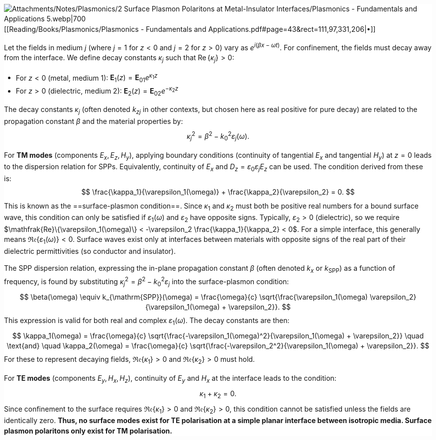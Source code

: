 ![Attachments/Notes/Plasmonics/2 Surface Plasmon Polaritons at Metal-Insulator Interfaces/Plasmonics - Fundamentals and Applications 5.webp|700](/img/user/Attachments/Notes/Plasmonics/2%20Surface%20Plasmon%20Polaritons%20at%20Metal-Insulator%20Interfaces/Plasmonics%20-%20Fundamentals%20and%20Applications%205.webp)[[Reading/Books/Plasmonics/Plasmonics - Fundamentals and Applications.pdf#page=43&rect=111,97,331,206|•]]

Let the fields in medium $j$ (where $j=1$ for $z<0$ and $j=2$ for $z>0$) vary as $e^{i(\beta x - \omega t)}$. For confinement, the fields must decay away from the interface. We define decay constants $\kappa_j$ such that $\operatorname{Re}\{\kappa_j\} > 0$:
- For $z<0$ (metal, medium 1): $\mathbf{E}_1(z) = \mathbf{E}_{01} e^{\kappa_1 z}$
- For $z>0$ (dielectric, medium 2): $\mathbf{E}_2(z) = \mathbf{E}_{02} e^{-\kappa_2 z}$

The decay constants $\kappa_j$ (often denoted $k_{zj}$ in other contexts, but chosen here as real positive for pure decay) are related to the propagation constant $\beta$ and the material properties by:
$$
\kappa_j^2 = \beta^2 - k_0^2 \varepsilon_j(\omega).
$$

For **TM modes** (components $E_x, E_z, H_y$), applying boundary conditions (continuity of tangential $E_x$ and tangential $H_y$) at $z=0$ leads to the dispersion relation for SPPs. Equivalently, continuity of $E_x$ and $D_z = \varepsilon_0 \varepsilon_j E_z$ can be used. The condition derived from these is:
$$
\frac{\kappa_1}{\varepsilon_1(\omega)} + \frac{\kappa_2}{\varepsilon_2} = 0.
$$
This is known as the ==surface-plasmon condition==. Since $\kappa_1$ and $\kappa_2$ must both be positive real numbers for a bound surface wave, this condition can only be satisfied if $\varepsilon_1(\omega)$ and $\varepsilon_2$ have opposite signs. Typically, $\varepsilon_2 > 0$ (dielectric), so we require $\mathfrak{Re}\{\varepsilon_1(\omega)\} < -\varepsilon_2 \frac{\kappa_1}{\kappa_2} < 0$. For a simple interface, this generally means $\mathfrak{Re}\{\varepsilon_1(\omega)\} < 0$.
Surface waves exist only at interfaces between materials with opposite signs of the real part of their dielectric permittivities (so conductor and insulator).

The SPP dispersion relation, expressing the in-plane propagation constant $\beta$ (often denoted $k_x$ or $k_{\text{SPP}}$) as a function of frequency, is found by substituting $\kappa_j^2 = \beta^2 - k_0^2 \varepsilon_j$ into the surface-plasmon condition:
$$
\beta(\omega) \equiv k_{\mathrm{SPP}}(\omega) = \frac{\omega}{c} \sqrt{\frac{\varepsilon_1(\omega) \varepsilon_2}{\varepsilon_1(\omega) + \varepsilon_2}}.
$$
This expression is valid for both real and complex $\varepsilon_1(\omega)$. The decay constants are then:
$$
\kappa_1(\omega) = \frac{\omega}{c} \sqrt{\frac{-\varepsilon_1(\omega)^2}{\varepsilon_1(\omega) + \varepsilon_2}} \quad \text{and} \quad \kappa_2(\omega) = \frac{\omega}{c} \sqrt{\frac{-\varepsilon_2^2}{\varepsilon_1(\omega) + \varepsilon_2}}.
$$
For these to represent decaying fields, $\mathfrak{Re}\{\kappa_1\} > 0$ and $\mathfrak{Re}\{\kappa_2\} > 0$ must hold.

For **TE modes** (components $E_y, H_x, H_z$), continuity of $E_y$ and $H_x$ at the interface leads to the condition:
$$
\kappa_1 + \kappa_2 = 0.
$$
Since confinement to the surface requires $\mathfrak{Re}\{\kappa_1\} > 0$ and $\mathfrak{Re}\{\kappa_2\} > 0$, this condition cannot be satisfied unless the fields are identically zero. **Thus, no surface modes exist for TE polarisation at a simple planar interface between isotropic media. Surface plasmon polaritons only exist for TM polarisation.**
